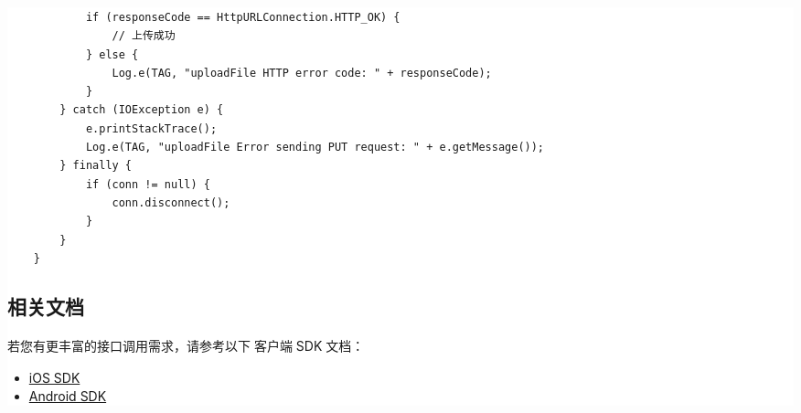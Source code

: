 ```
            if (responseCode == HttpURLConnection.HTTP_OK) {
                // 上传成功
            } else {
                Log.e(TAG, "uploadFile HTTP error code: " + responseCode);
            }
        } catch (IOException e) {
            e.printStackTrace();
            Log.e(TAG, "uploadFile Error sending PUT request: " + e.getMessage());
        } finally {
            if (conn != null) {
                conn.disconnect();
            }
        }
    }
```

## 相关文档
若您有更丰富的接口调用需求，请参考以下 客户端 SDK 文档：
- [iOS SDK](https://cloud.tencent.com/document/product/436/11280)
- [Android SDK](https://cloud.tencent.com/document/product/436/12159)
